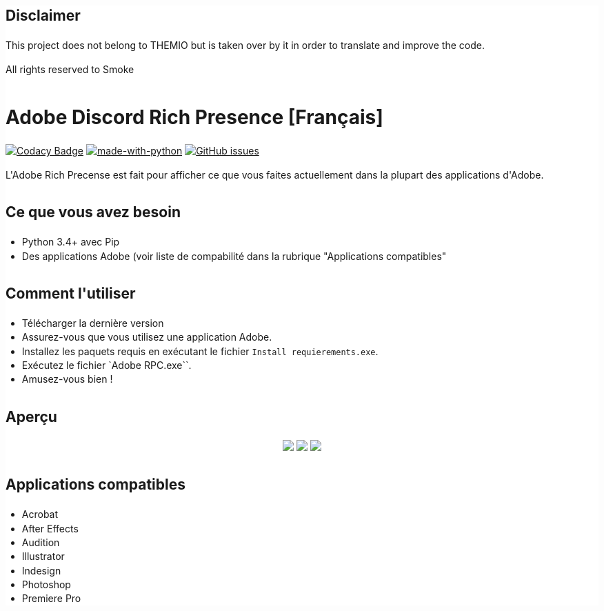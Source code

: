 [header]: https://i.imgur.com/zGFYunZ.png "Repo header"

## Disclaimer

This project does not belong to THEMIO but is taken over by it in order to translate and improve the code.

All rights reserved to Smoke

# Adobe Discord Rich Presence [Français]

[![Codacy Badge](https://api.codacy.com/project/badge/Grade/719bbef946084e78b20a1c7c63420e86)](https://www.codacy.com/app/imsmokie/adobe-rpc?utm_source=github.com&utm_medium=referral&utm_content=smokes/adobe-rpc&utm_campaign=Badge_Grade)
[![made-with-python](https://img.shields.io/badge/Made%20with-Python-1f425f.svg)](https://www.python.org/)
[![GitHub issues](https://img.shields.io/github/issues/smokes/adobe-rpc.svg)](https://GitHub.com/smokes/adobe-rpc/issues/)

L'Adobe Rich Precense est fait pour afficher ce que vous faites actuellement dans la plupart des applications d'Adobe.

## Ce que vous avez besoin

- Python 3.4+ avec Pip
- Des applications Adobe (voir liste de compabilité dans la rubrique "Applications compatibles"

## Comment l'utiliser

- Télécharger la dernière version
- Assurez-vous que vous utilisez une application Adobe.
- Installez les paquets requis en exécutant le fichier `Install requierements.exe`.
- Exécutez le fichier `Adobe RPC.exe``.
- Amusez-vous bien !

## Aperçu

<div align="center">
   <img src="https://i.imgur.com/h1ipmi8.png" width="30%" />
   <img src="https://i.imgur.com/Zf6drg7.png" width="30%" />
   <img src="https://i.imgur.com/CIneIrh.png" width="30%" />
</div>

## Applications compatibles

- Acrobat
- After Effects
- Audition
- Illustrator
- Indesign
- Photoshop
- Premiere Pro
